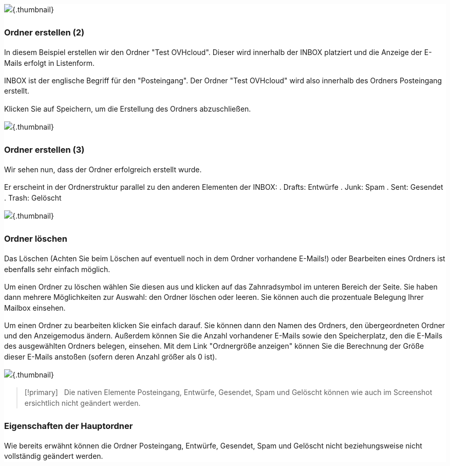 ![](images/img_1293.jpg){.thumbnail}

### Ordner erstellen (2)

In diesem Beispiel erstellen wir den Ordner "Test OVHcloud". Dieser wird innerhalb der INBOX platziert und die Anzeige der E-Mails erfolgt in Listenform.

INBOX ist der englische Begriff für den "Posteingang". Der Ordner "Test OVHcloud" wird also innerhalb des Ordners Posteingang erstellt.

Klicken Sie auf Speichern, um die Erstellung des Ordners abzuschließen.

![](images/img_1294.jpg){.thumbnail}

### Ordner erstellen (3)

Wir sehen nun, dass der Ordner erfolgreich erstellt wurde.

Er erscheint in der Ordnerstruktur parallel zu den anderen Elementen der INBOX:
. Drafts: Entwürfe
. Junk: Spam
. Sent: Gesendet
. Trash: Gelöscht

![](images/img_1295.jpg){.thumbnail}

### Ordner löschen

Das Löschen (Achten Sie beim Löschen auf eventuell noch in dem Ordner vorhandene E-Mails!) oder Bearbeiten eines Ordners ist ebenfalls sehr einfach möglich.

Um einen Ordner zu löschen wählen Sie diesen aus und klicken auf das Zahnradsymbol im unteren Bereich der Seite. Sie haben dann mehrere Möglichkeiten zur Auswahl: den Ordner löschen oder leeren. Sie können auch die prozentuale Belegung Ihrer Mailbox einsehen.

Um einen Ordner zu bearbeiten klicken Sie einfach darauf. Sie können dann den Namen des Ordners, den übergeordneten Ordner und den Anzeigemodus ändern. Außerdem können Sie die Anzahl vorhandener E-Mails sowie den Speicherplatz, den die E-Mails des ausgewählten Ordners belegen, einsehen. Mit dem Link "Ordnergröße anzeigen" können Sie die Berechnung der Größe dieser E-Mails anstoßen (sofern deren Anzahl größer als 0 ist).

![](images/img_1296.jpg){.thumbnail}

> [!primary]
> 
> Die nativen Elemente Posteingang, Entwürfe, Gesendet, Spam und Gelöscht können wie auch im Screenshot ersichtlich nicht geändert werden.
> 

### Eigenschaften der Hauptordner

Wie bereits erwähnt können die Ordner Posteingang, Entwürfe, Gesendet, Spam und Gelöscht nicht beziehungsweise nicht vollständig geändert werden.
